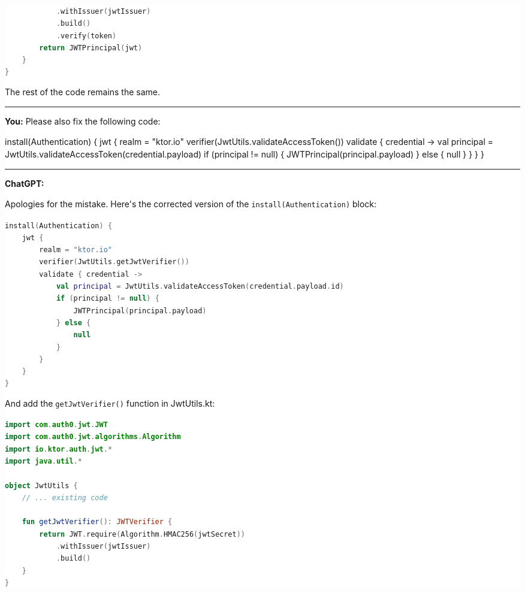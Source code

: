``` kotlin
            .withIssuer(jwtIssuer)
            .build()
            .verify(token)
        return JWTPrincipal(jwt)
    }
}
```

The rest of the code remains the same.

---
**You:** Please also fix the following code:

install(Authentication) {
        jwt {
            realm = "ktor.io"
            verifier(JwtUtils.validateAccessToken())
            validate { credential ->
                val principal = JwtUtils.validateAccessToken(credential.payload)
                if (principal != null) {
                    JWTPrincipal(principal.payload)
                } else {
                    null
                }
            }
        }
    }

---
**ChatGPT:** <div class="markdown prose w-full break-words dark:prose-invert light">
Apologies for the mistake. Here's the corrected version of the  `install(Authentication)`  block:
``` kotlin
install(Authentication) {
    jwt {
        realm = "ktor.io"
        verifier(JwtUtils.getJwtVerifier())
        validate { credential ->
            val principal = JwtUtils.validateAccessToken(credential.payload.id)
            if (principal != null) {
                JWTPrincipal(principal.payload)
            } else {
                null
            }
        }
    }
}
```

And add the  `getJwtVerifier()`  function in JwtUtils.kt:
``` kotlin
import com.auth0.jwt.JWT
import com.auth0.jwt.algorithms.Algorithm
import io.ktor.auth.jwt.*
import java.util.*

object JwtUtils {
    // ... existing code

    fun getJwtVerifier(): JWTVerifier {
        return JWT.require(Algorithm.HMAC256(jwtSecret))
            .withIssuer(jwtIssuer)
            .build()
    }
}
```
